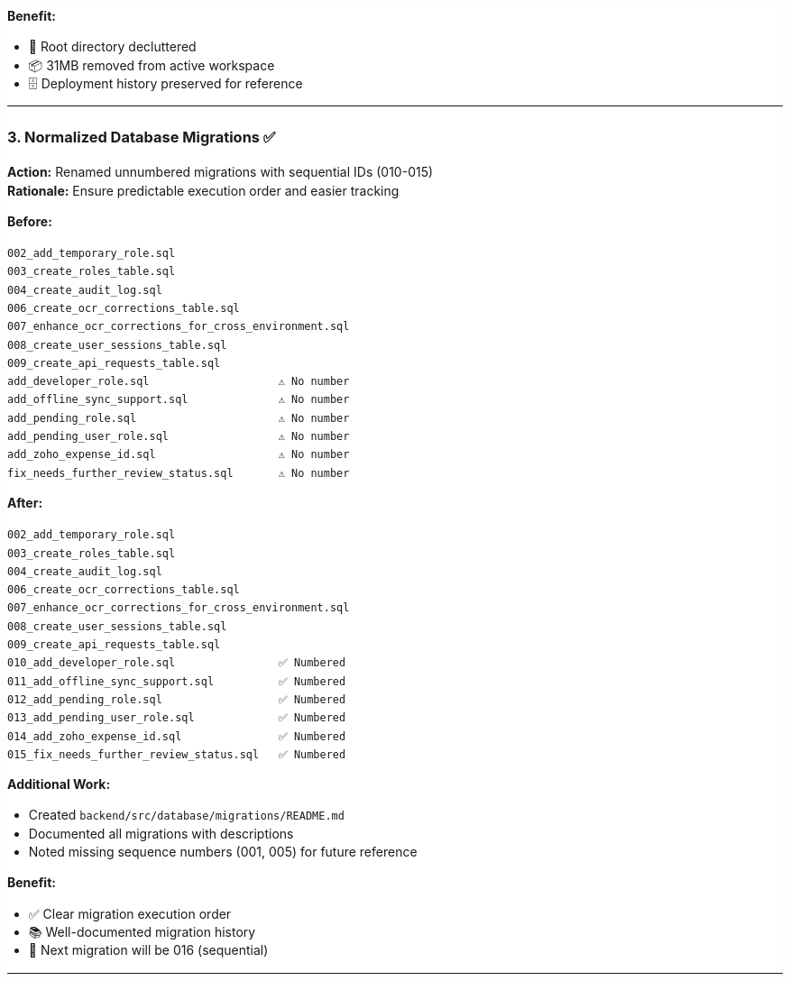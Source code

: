 **Benefit:** 
- 🧹 Root directory decluttered
- 📦 31MB removed from active workspace
- 🗄️ Deployment history preserved for reference

---

### 3. **Normalized Database Migrations** ✅

**Action:** Renamed unnumbered migrations with sequential IDs (010-015)  
**Rationale:** Ensure predictable execution order and easier tracking

**Before:**
```
002_add_temporary_role.sql
003_create_roles_table.sql
004_create_audit_log.sql
006_create_ocr_corrections_table.sql
007_enhance_ocr_corrections_for_cross_environment.sql
008_create_user_sessions_table.sql
009_create_api_requests_table.sql
add_developer_role.sql                    ⚠️ No number
add_offline_sync_support.sql              ⚠️ No number
add_pending_role.sql                      ⚠️ No number
add_pending_user_role.sql                 ⚠️ No number
add_zoho_expense_id.sql                   ⚠️ No number
fix_needs_further_review_status.sql       ⚠️ No number
```

**After:**
```
002_add_temporary_role.sql
003_create_roles_table.sql
004_create_audit_log.sql
006_create_ocr_corrections_table.sql
007_enhance_ocr_corrections_for_cross_environment.sql
008_create_user_sessions_table.sql
009_create_api_requests_table.sql
010_add_developer_role.sql                ✅ Numbered
011_add_offline_sync_support.sql          ✅ Numbered
012_add_pending_role.sql                  ✅ Numbered
013_add_pending_user_role.sql             ✅ Numbered
014_add_zoho_expense_id.sql               ✅ Numbered
015_fix_needs_further_review_status.sql   ✅ Numbered
```

**Additional Work:**
- Created `backend/src/database/migrations/README.md`
- Documented all migrations with descriptions
- Noted missing sequence numbers (001, 005) for future reference

**Benefit:** 
- ✅ Clear migration execution order
- 📚 Well-documented migration history
- 🔄 Next migration will be 016 (sequential)

---